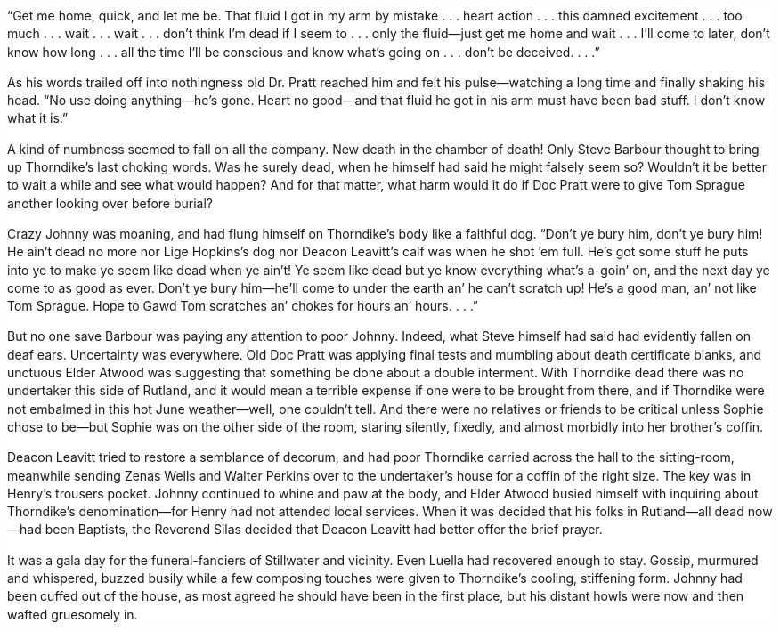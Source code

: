  &ldquo;Get me home, quick, and let me be. That fluid I got in my arm by mistake&nbsp;.&nbsp;.&nbsp;.
heart action&nbsp;.&nbsp;.&nbsp;. this damned excitement&nbsp;.&nbsp;.&nbsp;. too much&nbsp;.&nbsp;.&nbsp;.
wait&nbsp;.&nbsp;.&nbsp;. wait&nbsp;.&nbsp;.&nbsp;. don&rsquo;t think I&rsquo;m dead if I seem
to&nbsp;.&nbsp;.&nbsp;. only the fluid&mdash;just get me home and wait&nbsp;.&nbsp;.&nbsp;. I&rsquo;ll
come to later, don&rsquo;t know how long&nbsp;.&nbsp;.&nbsp;. all the time I&rsquo;ll be conscious
and know what&rsquo;s going on&nbsp;.&nbsp;.&nbsp;. don&rsquo;t be deceived.&nbsp;.&nbsp;.&nbsp;.&rdquo;  

  As his words trailed off into nothingness old Dr. Pratt reached him and felt
his pulse&mdash;watching a long time and finally shaking his head. &ldquo;No use doing anything&mdash;he&rsquo;s
gone. Heart no good&mdash;and that fluid he got in his arm must have been bad stuff. I don&rsquo;t
know what it is.&rdquo;  

  A kind of numbness seemed to fall on all the company. New death in the chamber
of death! Only Steve Barbour thought to bring up Thorndike&rsquo;s last choking words. Was he
surely dead, when he himself had said he might falsely seem so? Wouldn&rsquo;t it be better to
wait a while and see what would happen? And for that matter, what harm would it do if Doc Pratt
were to give Tom Sprague another looking over before burial?  

  Crazy Johnny was moaning, and had flung himself on Thorndike&rsquo;s body like
a faithful dog. &ldquo;Don&rsquo;t ye bury him, don&rsquo;t ye bury him! He ain&rsquo;t dead no
more nor Lige Hopkins&rsquo;s dog nor Deacon Leavitt&rsquo;s calf was when he shot &rsquo;em full.
He&rsquo;s got some stuff he puts into ye to make ye seem like dead when ye ain&rsquo;t! Ye seem
like dead but ye know everything what&rsquo;s a-goin&rsquo; on, and the next day ye come to as
good as ever. Don&rsquo;t ye bury him&mdash;he&rsquo;ll come to under the earth an&rsquo; he can&rsquo;t
scratch up! He&rsquo;s a good man, an&rsquo; not like Tom Sprague. Hope to Gawd Tom scratches
an&rsquo; chokes for hours an&rsquo; hours.&nbsp;.&nbsp;.&nbsp;.&rdquo;  

  But no one save Barbour was paying any attention to poor Johnny. Indeed, what
Steve himself had said had evidently fallen on deaf ears. Uncertainty was everywhere. Old Doc
Pratt was applying final tests and mumbling about death certificate blanks, and unctuous Elder
Atwood was suggesting that something be done about a double interment. With Thorndike dead there
was no undertaker this side of Rutland, and it would mean a terrible expense if one were to
be brought from there, and if Thorndike were not embalmed in this hot June weather&mdash;well,
one couldn&rsquo;t tell. And there were no relatives or friends to be critical unless Sophie
chose to be&mdash;but Sophie was on the other side of the room, staring silently, fixedly, and
almost morbidly into her brother&rsquo;s coffin.  

  Deacon Leavitt tried to restore a semblance of decorum, and had poor Thorndike
carried across the hall to the sitting-room, meanwhile sending Zenas Wells and Walter Perkins
over to the undertaker&rsquo;s house for a coffin of the right size. The key was in Henry&rsquo;s
trousers pocket. Johnny continued to whine and paw at the body, and Elder Atwood busied himself
with inquiring about Thorndike&rsquo;s denomination&mdash;for Henry had not attended local services.
When it was decided that his folks in Rutland&mdash;all dead now&mdash;had been Baptists, the
Reverend Silas decided that Deacon Leavitt had better offer the brief prayer.  

  It was a gala day for the funeral-fanciers of Stillwater and vicinity. Even
Luella had recovered enough to stay. Gossip, murmured and whispered, buzzed busily while a few
composing touches were given to Thorndike&rsquo;s cooling, stiffening form. Johnny had been cuffed
out of the house, as most agreed he should have been in the first place, but his distant howls
were now and then wafted gruesomely in.  

